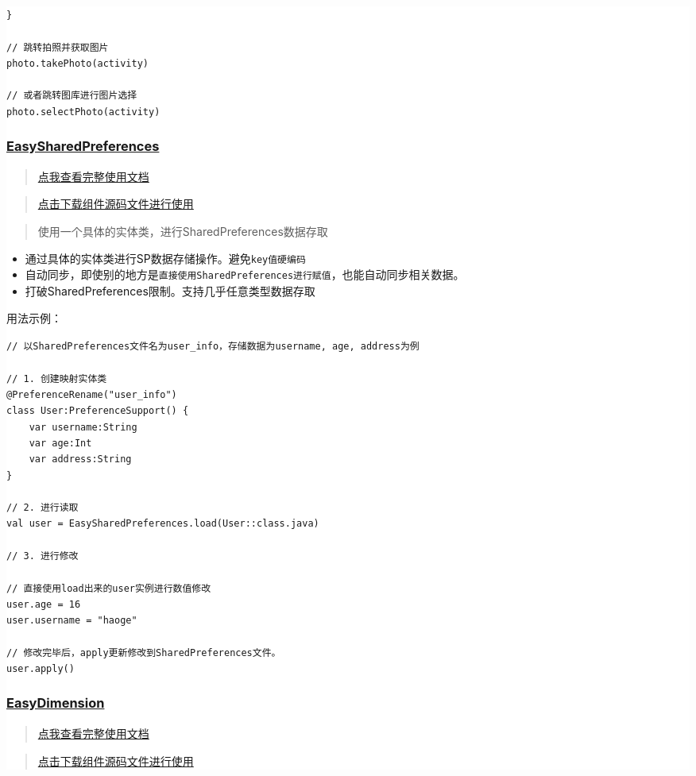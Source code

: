 ```
}

// 跳转拍照并获取图片
photo.takePhoto(activity)

// 或者跳转图库进行图片选择
photo.selectPhoto(activity)
```

### [EasySharedPreferences](./docs/EasySharedPreferences.md)

> [点我查看完整使用文档](./docs/EasySharedPreferences.md)

> [点击下载组件源码文件进行使用](https://raw.githubusercontent.com/yjfnypeu/EasyAndroid/master/utils/src/main/java/com/haoge/easyandroid/easy/EasySharedPreferences.kt)

> 使用一个具体的实体类，进行SharedPreferences数据存取

- 通过具体的实体类进行SP数据存储操作。避免`key值硬编码`
- 自动同步，即使别的地方是`直接使用SharedPreferences进行赋值`，也能自动同步相关数据。
- 打破SharedPreferences限制。支持几乎任意类型数据存取

用法示例：

```
// 以SharedPreferences文件名为user_info，存储数据为username, age, address为例

// 1. 创建映射实体类
@PreferenceRename("user_info")
class User:PreferenceSupport() {
    var username:String
    var age:Int
    var address:String
}

// 2. 进行读取
val user = EasySharedPreferences.load(User::class.java)

// 3. 进行修改

// 直接使用load出来的user实例进行数值修改
user.age = 16
user.username = "haoge"

// 修改完毕后，apply更新修改到SharedPreferences文件。
user.apply()
```

### [EasyDimension](./docs/EasyDimension.md)

> [点我查看完整使用文档](./docs/EasyDimension.md)

> [点击下载组件源码文件进行使用](https://raw.githubusercontent.com/yjfnypeu/EasyAndroid/master/utils/src/main/java/com/haoge/easyandroid/easy/EasyDimension.kt)
